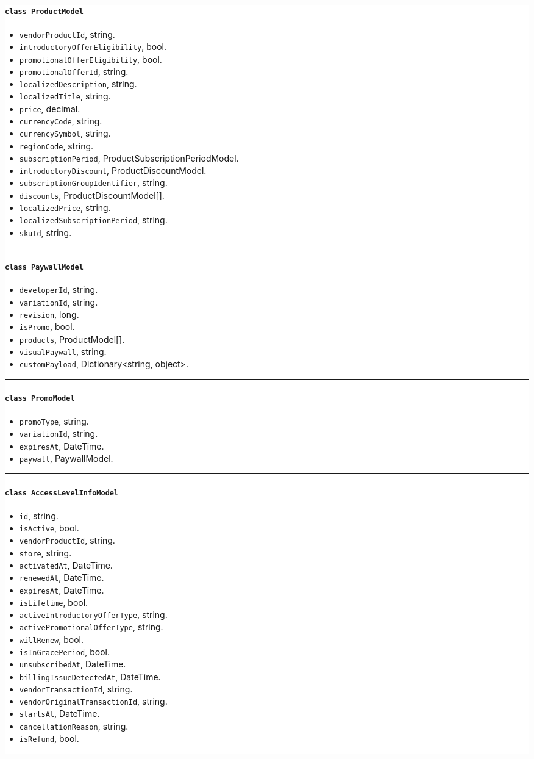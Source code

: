 
#### <a id="ProductModel"> **`class ProductModel`**
- `vendorProductId`, string.
- `introductoryOfferEligibility`, bool.
- `promotionalOfferEligibility`, bool.
- `promotionalOfferId`, string.
- `localizedDescription`, string.
- `localizedTitle`, string.
- `price`, decimal.
- `currencyCode`, string.
- `currencySymbol`, string.
- `regionCode`, string.
- `subscriptionPeriod`, ProductSubscriptionPeriodModel.
- `introductoryDiscount`, ProductDiscountModel.
- `subscriptionGroupIdentifier`, string.
- `discounts`, ProductDiscountModel[].
- `localizedPrice`, string.
- `localizedSubscriptionPeriod`, string.
- `skuId`, string.

---

#### <a id="PaywallModel"> **`class PaywallModel`**
- `developerId`, string.
- `variationId`, string.
- `revision`, long.
- `isPromo`, bool.
- `products`, ProductModel[].
- `visualPaywall`, string.
- `customPayload`, Dictionary<string, object>.

---

#### <a id="PromoModel"> **`class PromoModel`**
- `promoType`, string.
- `variationId`, string.
- `expiresAt`, DateTime.
- `paywall`, PaywallModel.

---

#### <a id="AccessLevelInfoModel"> **`class AccessLevelInfoModel`**
- `id`, string.
- `isActive`, bool.
- `vendorProductId`, string.
- `store`, string.
- `activatedAt`, DateTime.
- `renewedAt`, DateTime.
- `expiresAt`, DateTime.
- `isLifetime`, bool.
- `activeIntroductoryOfferType`, string.
- `activePromotionalOfferType`, string.
- `willRenew`, bool.
- `isInGracePeriod`, bool.
- `unsubscribedAt`, DateTime.
- `billingIssueDetectedAt`, DateTime.
- `vendorTransactionId`, string.
- `vendorOriginalTransactionId`, string.
- `startsAt`, DateTime.
- `cancellationReason`, string.
- `isRefund`, bool.

---